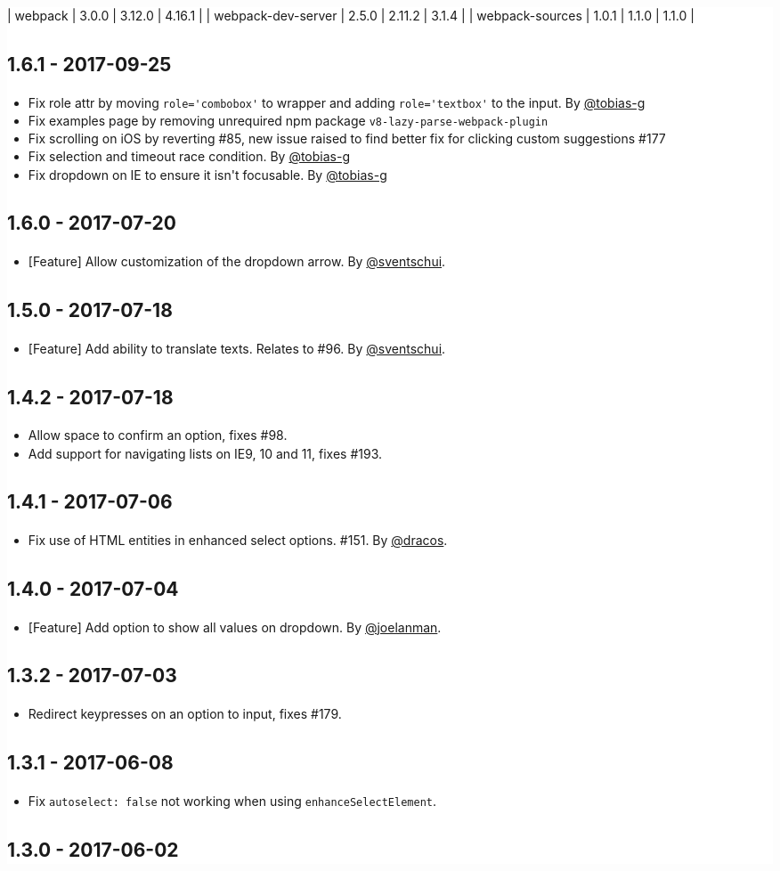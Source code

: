 | webpack                                  | 3.0.0   | 3.12.0 | 4.16.1 |
| webpack-dev-server                       | 2.5.0   | 2.11.2 | 3.1.4  |
| webpack-sources                          | 1.0.1   | 1.1.0  | 1.1.0  |

## 1.6.1 - 2017-09-25

- Fix role attr by moving `role='combobox'` to wrapper and adding `role='textbox'` to the input. By [@tobias-g](https://github.com/tobias-g)
- Fix examples page by removing unrequired npm package `v8-lazy-parse-webpack-plugin`
- Fix scrolling on iOS by reverting #85, new issue raised to find better fix for clicking custom suggestions #177
- Fix selection and timeout race condition. By [@tobias-g](https://github.com/tobias-g)
- Fix dropdown on IE to ensure it isn't focusable. By [@tobias-g](https://github.com/tobias-g)

## 1.6.0 - 2017-07-20

- [Feature] Allow customization of the dropdown arrow. By [@sventschui](https://github.com/sventschui).

## 1.5.0 - 2017-07-18

- [Feature] Add ability to translate texts. Relates to #96. By [@sventschui](https://github.com/sventschui).

## 1.4.2 - 2017-07-18

- Allow space to confirm an option, fixes #98.
- Add support for navigating lists on IE9, 10 and 11, fixes #193.

## 1.4.1 - 2017-07-06

- Fix use of HTML entities in enhanced select options. #151. By [@dracos](https://github.com/dracos).

## 1.4.0 - 2017-07-04

- [Feature] Add option to show all values on dropdown.  By [@joelanman](https://github.com/joelanman).

## 1.3.2 - 2017-07-03

- Redirect keypresses on an option to input, fixes #179.

## 1.3.1 - 2017-06-08

- Fix `autoselect: false` not working when using `enhanceSelectElement`.

## 1.3.0 - 2017-06-02
